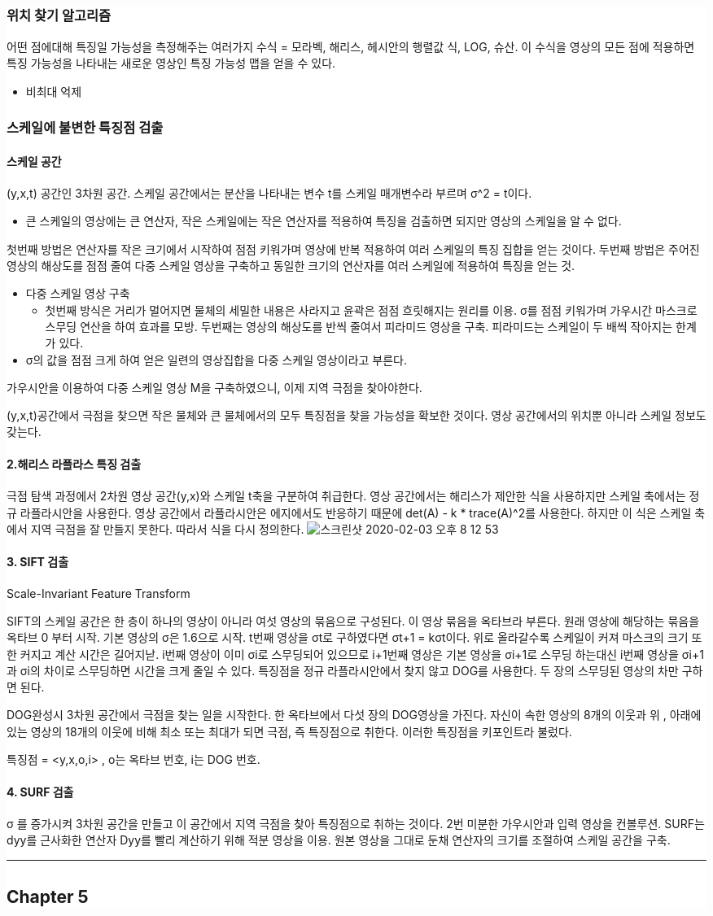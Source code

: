 ### 위치 찾기 알고리즘

어떤 점에대해 특징일 가능성을 측정해주는 여러가지 수식 = 모라벡, 해리스, 헤시안의 행렬값 식, LOG, 슈산. 이 수식을 영상의 모든 점에 적용하면 특징 가능성을 나타내는 새로운 영상인 특징 가능성 맵을 얻을 수 있다.

* 비최대 억제

### 스케일에 불변한 특징점 검출

#### 스케일 공간 

(y,x,t) 공간인 3차원 공간. 스케일 공간에서는 분산을 나타내는 변수 t를 스케일 매개변수라 부르며 σ^2 = t이다.

* 큰 스케일의 영상에는 큰 연산자, 작은 스케일에는 작은 연산자를 적용하여 특징을 검출하면 되지만 영상의 스케일을 알 수 없다.

첫번째 방법은 연산자를 작은 크기에서 시작하여 점점 키워가며 영상에 반복 적용하여 여러 스케일의 특징 집합을 얻는 것이다. 두번째 방법은 주어진 영상의 해상도를 점점 줄여 다중 스케일 영상을 구축하고 동일한 크기의 연산자를 여러 스케일에 적용하여 특징을 얻는 것.

* 다중 스케일 영상 구축
  * 첫번째 방식은 거리가 멀어지면 물체의 세밀한 내용은 사라지고 윤곽은 점점 흐릿해지는 원리를 이용. σ를 점점 키워가며 가우시간 마스크로 스무딩 연산을 하여 효과를 모방. 두번째는 영상의 해상도를 반씩 줄여서 피라미드 영상을 구축. 피라미드는 스케일이 두 배씩 작아지는 한계가 있다.
* σ의 값을 점점 크게 하여 얻은 일련의 영상집합을 다중 스케일 영상이라고 부른다. 

가우시안을 이용하여 다중 스케일 영상 M을 구축하였으니, 이제 지역 극점을 찾아야한다. 

(y,x,t)공간에서 극점을 찾으면 작은 물체와 큰 물체에서의 모두 특징점을 찾을 가능성을 확보한 것이다. 영상 공간에서의 위치뿐 아니라 스케일 정보도 갖는다.

#### 2.해리스 라플라스 특징 검출

극점 탐색 과정에서 2차원 영상 공간(y,x)와 스케일 t축을 구분하여 취급한다. 영상 공간에서는 해리스가 제안한 식을 사용하지만 스케일 축에서는 정규 라플라시안을 사용한다. 영상 공간에서 라플라시안은 에지에서도 반응하기 때문에 det(A) - k * trace(A)^2를 사용한다. 하지만 이 식은 스케일 축에서 지역 극점을 잘 만들지 못한다. 따라서 식을 다시 정의한다.
<img width="833" alt="스크린샷 2020-02-03 오후 8 12 53" src="https://user-images.githubusercontent.com/46750574/73655565-aa731780-46d1-11ea-8d0a-9df6368185de.png">

#### 3. SIFT 검출

Scale-Invariant Feature Transform

SIFT의 스케일 공간은 한 층이 하나의 영상이 아니라 여섯 영상의 묶음으로 구성된다. 이 영상 묶음을 옥타브라 부른다. 원래 영상에 해당하는 묶음을 옥타브 0 부터 시작. 기본 영상의 σ은 1.6으로 시작. t번째 영상을 σt로 구하였다면 σt+1 = kσt이다. 위로 올라갈수록 스케일이 커져 마스크의 크기 또한 커지고 계산 시간은 길어지낟. i번째 영상이 이미 σi로 스무딩되어 있으므로 i+1번째 영상은 기본 영상을 σi+1로 스무딩 하는대신 i번째 영상을 σi+1과 σi의 차이로 스무딩하면 시간을 크게 줄일 수 있다. 특징점을 정규 라플라시안에서 찾지 않고 DOG를 사용한다. 두 장의 스무딩된 영상의 차만 구하면 된다.

DOG완성시 3차원 공간에서 극점을 찾는 일을 시작한다. 한 옥타브에서 다섯 장의 DOG영상을 가진다. 자신이 속한 영상의 8개의 이웃과 위 , 아래에 있는 영상의 18개의 이웃에 비해 최소 또는 최대가 되면 극점, 즉 특징점으로 취한다. 이러한 특징점을 키포인트라 불렀다.

특징점 = <y,x,o,i> , o는 옥타브 번호, i는 DOG 번호.

#### 4. SURF 검출

σ 를 증가시켜 3차원 공간을 만들고 이 공간에서 지역 극점을 찾아 특징점으로 취하는 것이다. 2번 미분한 가우시안과 입력 영상을 컨볼루션. SURF는 dyy를 근사화한 연산자 Dyy를 빨리 계산하기 위해 적분 영상을 이용. 원본 영상을 그대로 둔채 연산자의 크기를 조절하여 스케일 공간을 구축. 

---

## Chapter 5
